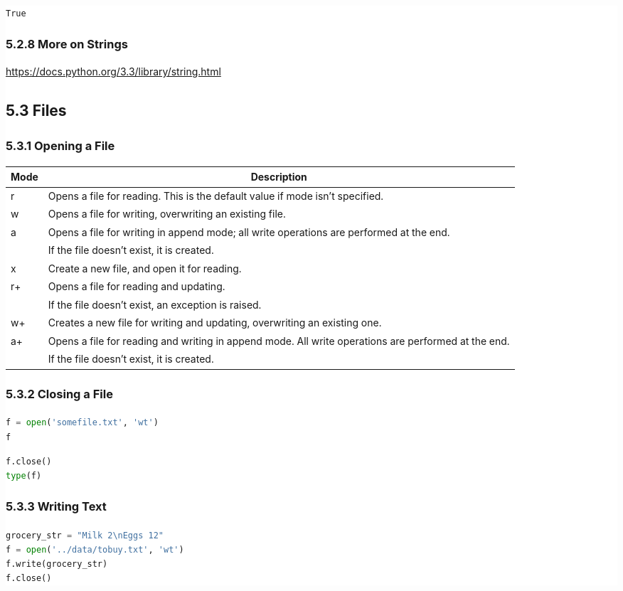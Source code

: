 


    True



### 5.2.8 More on Strings

https://docs.python.org/3.3/library/string.html

## 5.3 Files

### 5.3.1 Opening a File

| Mode  | Description                                                                                         |
|-------|-----------------------------------------------------------------------------------------------------|
| r     | Opens a file for reading. This is the default value if mode isn’t specified.                        |
| w     | Opens a file for writing, overwriting an existing file.                                             |
| a     | Opens a file for writing in append mode; all write operations are performed at the end.             |
|       | If the file doesn’t exist, it is created.                                                           |
| x     | Create a new file, and open it for reading.                                                         |
| r+    | Opens a file for reading and updating.                                                              |
|       | If the file doesn’t exist, an exception is raised.                                                  |
| w+    | Creates a new file for writing and updating, overwriting an existing one.                           |
| a+    | Opens a file for reading and writing in append mode. All write operations are performed at the end. |
|       | If the file doesn’t exist, it is created.                                                           |

### 5.3.2 Closing a File


```python
f = open('somefile.txt', 'wt')
f
```


```python
f.close()
type(f)
```

### 5.3.3 Writing Text


```python
grocery_str = "Milk 2\nEggs 12"
f = open('../data/tobuy.txt', 'wt')
f.write(grocery_str)
f.close()
```
